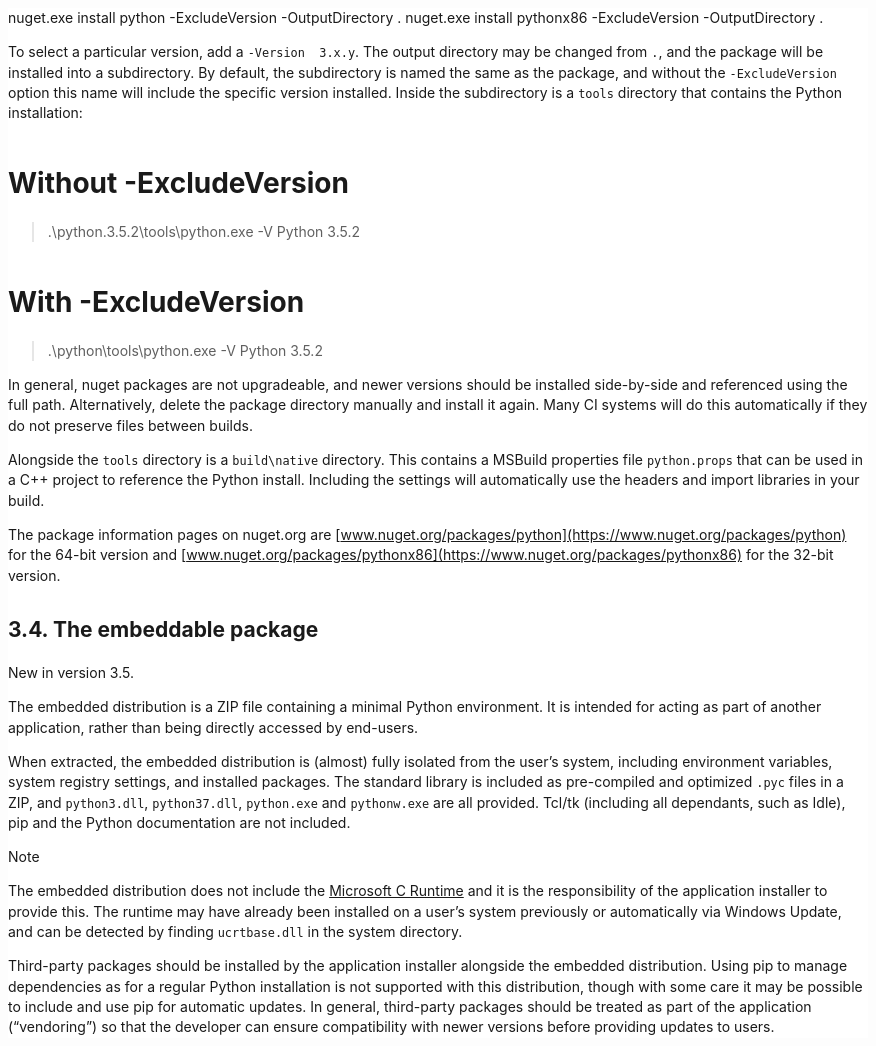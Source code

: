 nuget.exe install python -ExcludeVersion -OutputDirectory .
nuget.exe install pythonx86 -ExcludeVersion -OutputDirectory .

To select a particular version, add a  `-Version  3.x.y`. The output directory may be changed from  `.`, and the package will be installed into a subdirectory. By default, the subdirectory is named the same as the package, and without the  `-ExcludeVersion`  option this name will include the specific version installed. Inside the subdirectory is a  `tools`  directory that contains the Python installation:

# Without -ExcludeVersion
> .\python.3.5.2\tools\python.exe -V
Python 3.5.2

# With -ExcludeVersion
> .\python\tools\python.exe -V
Python 3.5.2

In general, nuget packages are not upgradeable, and newer versions should be installed side-by-side and referenced using the full path. Alternatively, delete the package directory manually and install it again. Many CI systems will do this automatically if they do not preserve files between builds.

Alongside the  `tools`  directory is a  `build\native`  directory. This contains a MSBuild properties file  `python.props`  that can be used in a C++ project to reference the Python install. Including the settings will automatically use the headers and import libraries in your build.

The package information pages on nuget.org are  [www.nuget.org/packages/python](https://www.nuget.org/packages/python)  for the 64-bit version and  [www.nuget.org/packages/pythonx86](https://www.nuget.org/packages/pythonx86)  for the 32-bit version.

## 3.4. The embeddable package[](https://docs.python.org/3.8/using/windows.html#the-embeddable-package "Permalink to this headline")

New in version 3.5.

The embedded distribution is a ZIP file containing a minimal Python environment. It is intended for acting as part of another application, rather than being directly accessed by end-users.

When extracted, the embedded distribution is (almost) fully isolated from the user’s system, including environment variables, system registry settings, and installed packages. The standard library is included as pre-compiled and optimized  `.pyc`  files in a ZIP, and  `python3.dll`,  `python37.dll`,  `python.exe`  and  `pythonw.exe`  are all provided. Tcl/tk (including all dependants, such as Idle), pip and the Python documentation are not included.

Note

The embedded distribution does not include the  [Microsoft C Runtime](https://www.microsoft.com/en-us/download/details.aspx?id=48145)  and it is the responsibility of the application installer to provide this. The runtime may have already been installed on a user’s system previously or automatically via Windows Update, and can be detected by finding  `ucrtbase.dll`  in the system directory.

Third-party packages should be installed by the application installer alongside the embedded distribution. Using pip to manage dependencies as for a regular Python installation is not supported with this distribution, though with some care it may be possible to include and use pip for automatic updates. In general, third-party packages should be treated as part of the application (“vendoring”) so that the developer can ensure compatibility with newer versions before providing updates to users.
